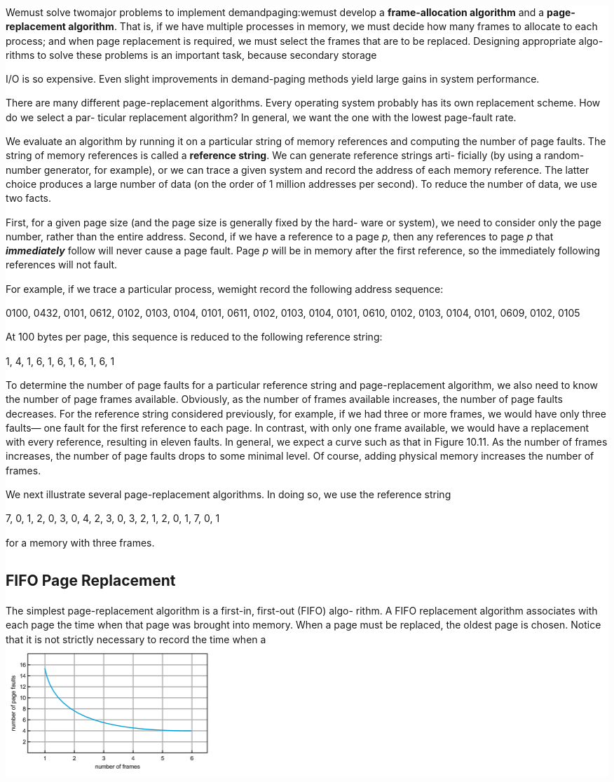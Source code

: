 Wemust solve twomajor problems to implement demandpaging:wemust develop a **frame-allocation algorithm** and a **page-replacement algorithm**. That is, if we have multiple processes in memory, we must decide how many frames to allocate to each process; and when page replacement is required, we must select the frames that are to be replaced. Designing appropriate algo- rithms to solve these problems is an important task, because secondary storage  

I/O is so expensive. Even slight improvements in demand-paging methods yield large gains in system performance.

There are many different page-replacement algorithms. Every operating system probably has its own replacement scheme. How do we select a par- ticular replacement algorithm? In general, we want the one with the lowest page-fault rate.

We evaluate an algorithm by running it on a particular string of memory references and computing the number of page faults. The string of memory references is called a **reference string**. We can generate reference strings arti- ficially (by using a random-number generator, for example), or we can trace a given system and record the address of each memory reference. The latter choice produces a large number of data (on the order of 1 million addresses per second). To reduce the number of data, we use two facts.

First, for a given page size (and the page size is generally fixed by the hard- ware or system), we need to consider only the page number, rather than the entire address. Second, if we have a reference to a page _p,_ then any references to page _p_ that **_immediately_** follow will never cause a page fault. Page _p_ will be in memory after the first reference, so the immediately following references will not fault.

For example, if we trace a particular process, wemight record the following address sequence:

0100, 0432, 0101, 0612, 0102, 0103, 0104, 0101, 0611, 0102, 0103, 0104, 0101, 0610, 0102, 0103, 0104, 0101, 0609, 0102, 0105

At 100 bytes per page, this sequence is reduced to the following reference string:

1, 4, 1, 6, 1, 6, 1, 6, 1, 6, 1

To determine the number of page faults for a particular reference string and page-replacement algorithm, we also need to know the number of page frames available. Obviously, as the number of frames available increases, the number of page faults decreases. For the reference string considered previously, for example, if we had three or more frames, we would have only three faults— one fault for the first reference to each page. In contrast, with only one frame available, we would have a replacement with every reference, resulting in eleven faults. In general, we expect a curve such as that in Figure 10.11. As the number of frames increases, the number of page faults drops to some minimal level. Of course, adding physical memory increases the number of frames.

We next illustrate several page-replacement algorithms. In doing so, we use the reference string

7, 0, 1, 2, 0, 3, 0, 4, 2, 3, 0, 3, 2, 1, 2, 0, 1, 7, 0, 1

for a memory with three frames.

## FIFO Page Replacement

The simplest page-replacement algorithm is a first-in, first-out (FIFO) algo- rithm. A FIFO replacement algorithm associates with each page the time when that page was brought into memory. When a page must be replaced, the oldest page is chosen. Notice that it is not strictly necessary to record the time when a  
![Alt text](image-41.png)
